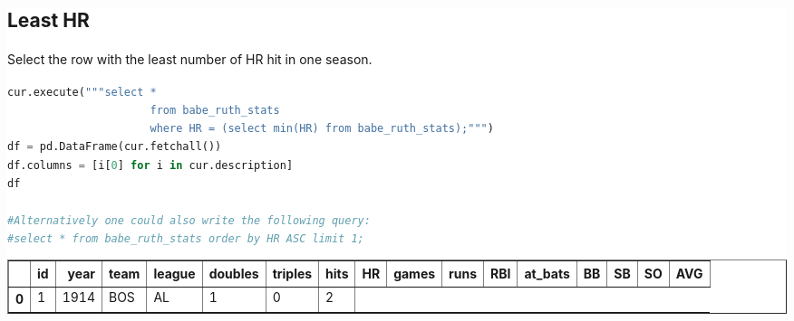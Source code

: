 

## Least HR
Select the row with the least number of HR hit in one season.


```python
cur.execute("""select *
                      from babe_ruth_stats
                      where HR = (select min(HR) from babe_ruth_stats);""")
df = pd.DataFrame(cur.fetchall())
df.columns = [i[0] for i in cur.description]
df

#Alternatively one could also write the following query:
#select * from babe_ruth_stats order by HR ASC limit 1;
```




<div>
<style scoped>
    .dataframe tbody tr th:only-of-type {
        vertical-align: middle;
    }

    .dataframe tbody tr th {
        vertical-align: top;
    }

    .dataframe thead th {
        text-align: right;
    }
</style>
<table border="1" class="dataframe">
  <thead>
    <tr style="text-align: right;">
      <th></th>
      <th>id</th>
      <th>year</th>
      <th>team</th>
      <th>league</th>
      <th>doubles</th>
      <th>triples</th>
      <th>hits</th>
      <th>HR</th>
      <th>games</th>
      <th>runs</th>
      <th>RBI</th>
      <th>at_bats</th>
      <th>BB</th>
      <th>SB</th>
      <th>SO</th>
      <th>AVG</th>
    </tr>
  </thead>
  <tbody>
    <tr>
      <th>0</th>
      <td>1</td>
      <td>1914</td>
      <td>BOS</td>
      <td>AL</td>
      <td>1</td>
      <td>0</td>
      <td>2</td>
